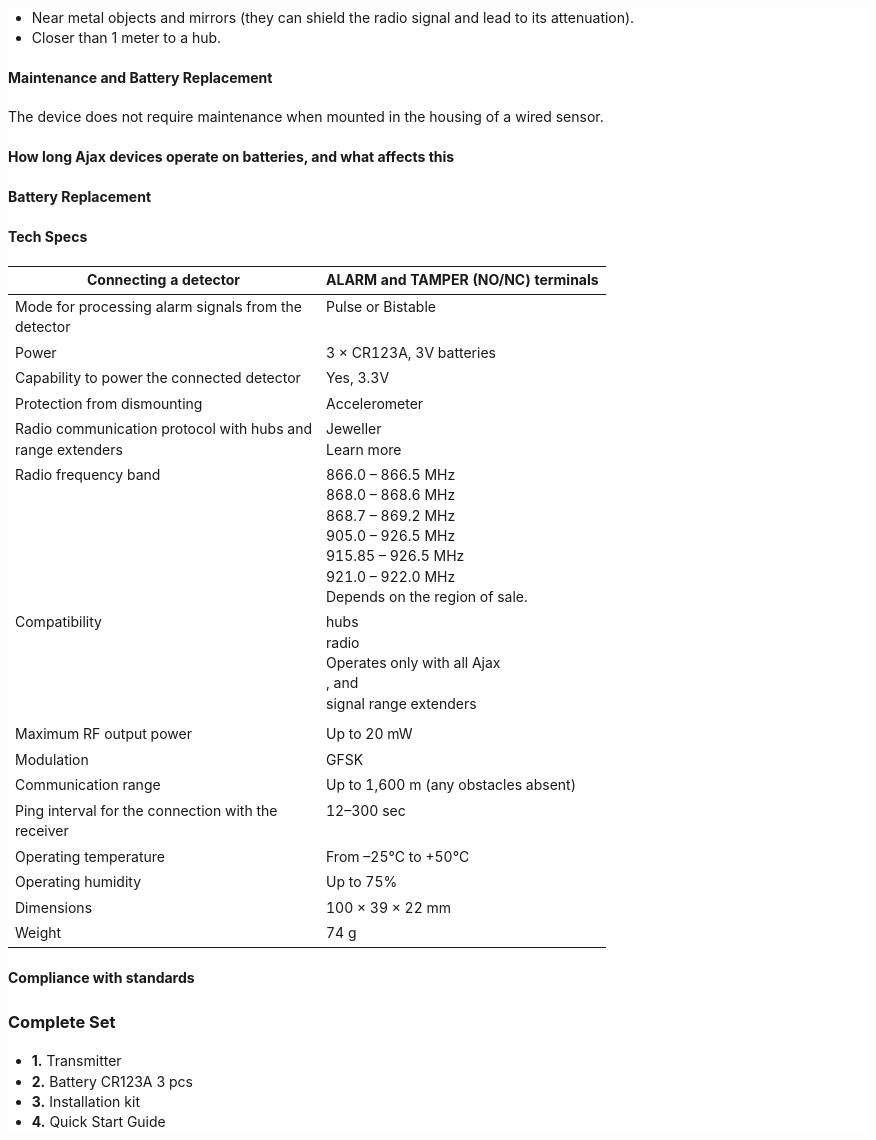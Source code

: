 - Near metal objects and mirrors (they can shield the radio signal and lead to its attenuation).
- Closer than 1 meter to a hub.

#### Maintenance and Battery Replacement

The device does not require maintenance when mounted in the housing of a wired sensor.

#### How long Ajax devices operate on batteries, and what affects this

#### Battery Replacement

#### Tech Specs

| Connecting a detector                                         | ALARM and TAMPER (NO/NC) terminals                                                                                                                            |
|---------------------------------------------------------------|---------------------------------------------------------------------------------------------------------------------------------------------------------------|
| Mode for processing alarm signals from the<br>detector        | Pulse or Bistable                                                                                                                                             |
| Power                                                         | 3 × CR123A, 3V batteries                                                                                                                                      |
| Capability to power the connected detector                    | Yes, 3.3V                                                                                                                                                     |
| Protection from dismounting                                   | Accelerometer                                                                                                                                                 |
| Radio communication protocol with hubs and<br>range extenders | Jeweller<br>Learn more                                                                                                                                        |
| Radio frequency band                                          | 866.0 – 866.5 MHz<br>868.0 – 868.6 MHz<br>868.7 – 869.2 MHz<br>905.0 – 926.5 MHz<br>915.85 – 926.5 MHz<br>921.0 – 922.0 MHz<br>Depends on the region of sale. |
| Compatibility                                                 | hubs<br>radio<br>Operates only with all Ajax<br>, and<br>signal range extenders                                                                               |
|                                                               |                                                                                                                                                               |
| Maximum RF output power                                       | Up to 20 mW                                                                                                                                                   |
| Modulation                                                    | GFSK                                                                                                                                                          |
| Communication range                                           | Up to 1,600 m (any obstacles absent)                                                                                                                          |
| Ping interval for the connection with the<br>receiver         | 12–300 sec                                                                                                                                                    |
| Operating temperature                                         | From –25°С to +50°С                                                                                                                                           |
| Operating humidity                                            | Up to 75%                                                                                                                                                     |
| Dimensions                                                    | 100 × 39 × 22 mm                                                                                                                                              |
| Weight                                                        | 74 g                                                                                                                                                          |

#### Compliance with standards

### Complete Set

- **1.** Transmitter
- **2.** Battery CR123A 3 pcs
- **3.** Installation kit
- **4.** Quick Start Guide
